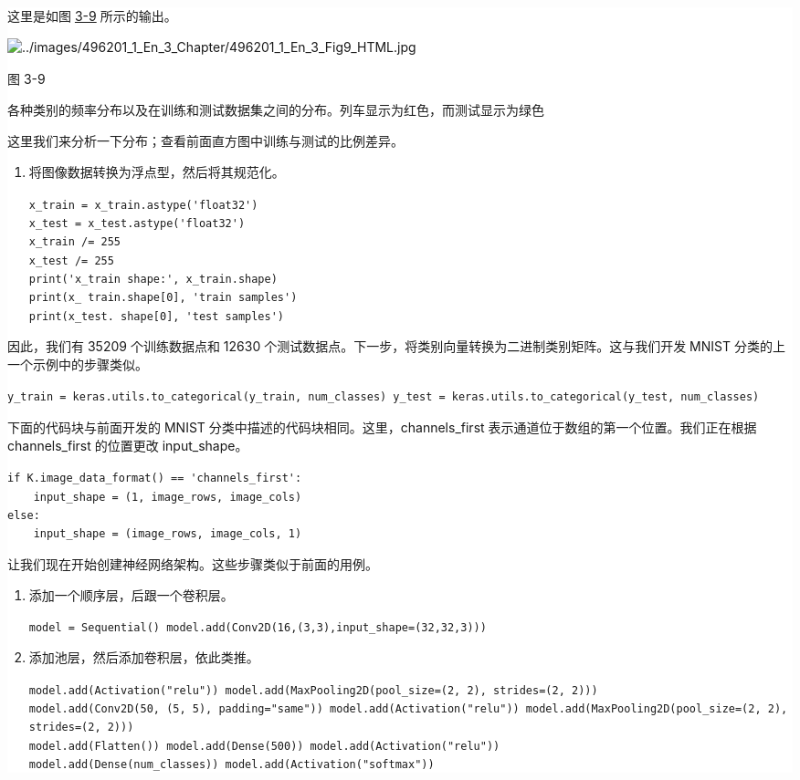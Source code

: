 这里是如图 [3-9](#Fig9) 所示的输出。

![../images/496201_1_En_3_Chapter/496201_1_En_3_Fig9_HTML.jpg](../images/496201_1_En_3_Chapter/496201_1_En_3_Fig9_HTML.jpg)

图 3-9

各种类别的频率分布以及在训练和测试数据集之间的分布。列车显示为红色，而测试显示为绿色

这里我们来分析一下分布；查看前面直方图中训练与测试的比例差异。

1.  将图像数据转换为浮点型，然后将其规范化。

    ```
    x_train = x_train.astype('float32')
    x_test = x_test.astype('float32')
    x_train /= 255
    x_test /= 255
    print('x_train shape:', x_train.shape)
    print(x_ train.shape[0], 'train samples')
    print(x_test. shape[0], 'test samples')

    ```

因此，我们有 35209 个训练数据点和 12630 个测试数据点。下一步，将类别向量转换为二进制类别矩阵。这与我们开发 MNIST 分类的上一个示例中的步骤类似。

```
y_train = keras.utils.to_categorical(y_train, num_classes) y_test = keras.utils.to_categorical(y_test, num_classes)

```

下面的代码块与前面开发的 MNIST 分类中描述的代码块相同。这里，channels_first 表示通道位于数组的第一个位置。我们正在根据 channels_first 的位置更改 input_shape。

```
if K.image_data_format() == 'channels_first':
    input_shape = (1, image_rows, image_cols)
else:
    input_shape = (image_rows, image_cols, 1) 

```

让我们现在开始创建神经网络架构。这些步骤类似于前面的用例。

1.  添加一个顺序层，后跟一个卷积层。

    ```
    model = Sequential() model.add(Conv2D(16,(3,3),input_shape=(32,32,3)))

    ```

2.  添加池层，然后添加卷积层，依此类推。

    ```
    model.add(Activation("relu")) model.add(MaxPooling2D(pool_size=(2, 2), strides=(2, 2)))
    model.add(Conv2D(50, (5, 5), padding="same")) model.add(Activation("relu")) model.add(MaxPooling2D(pool_size=(2, 2), strides=(2, 2)))
    model.add(Flatten()) model.add(Dense(500)) model.add(Activation("relu"))
    model.add(Dense(num_classes)) model.add(Activation("softmax"))

